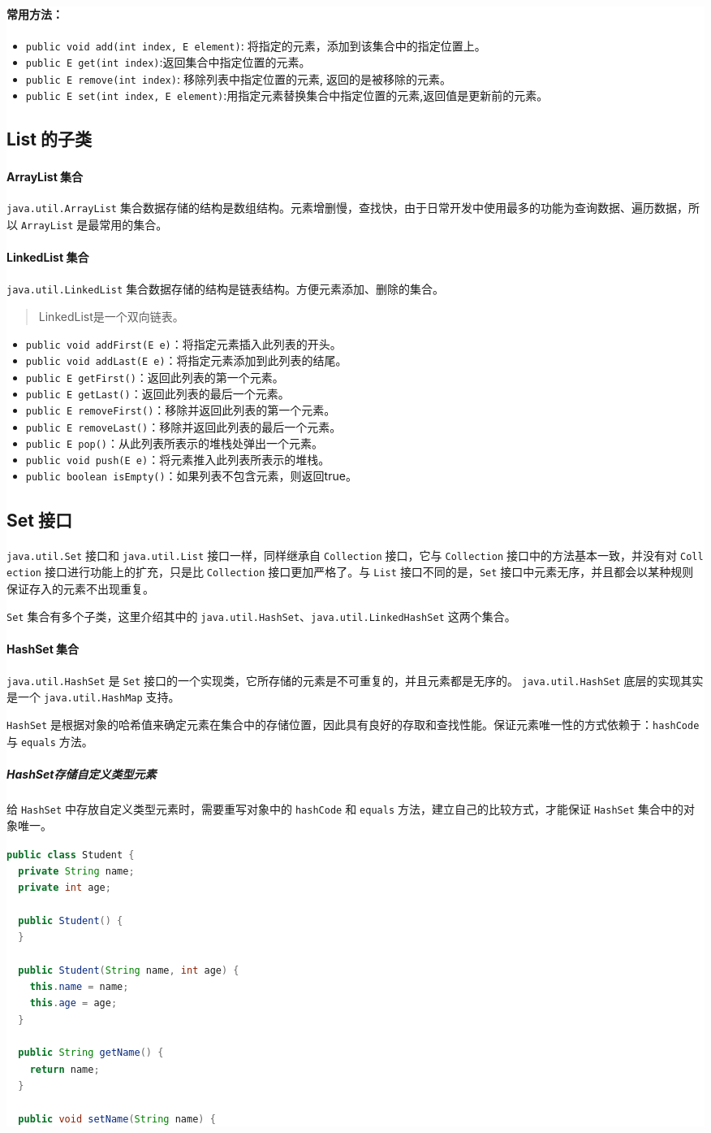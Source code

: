 #### 常用方法：

- `public void add(int index, E element)`: 将指定的元素，添加到该集合中的指定位置上。
- `public E get(int index)`:返回集合中指定位置的元素。
- `public E remove(int index)`: 移除列表中指定位置的元素, 返回的是被移除的元素。
- `public E set(int index, E element)`:用指定元素替换集合中指定位置的元素,返回值是更新前的元素。



## List 的子类

#### ArrayList 集合

`java.util.ArrayList` 集合数据存储的结构是数组结构。元素增删慢，查找快，由于日常开发中使用最多的功能为查询数据、遍历数据，所以 `ArrayList` 是最常用的集合。

#### LinkedList 集合

`java.util.LinkedList` 集合数据存储的结构是链表结构。方便元素添加、删除的集合。

> LinkedList是一个双向链表。

- `public void addFirst(E e)`：将指定元素插入此列表的开头。
- `public void addLast(E e)`：将指定元素添加到此列表的结尾。
- `public E getFirst()`：返回此列表的第一个元素。
- `public E getLast()`：返回此列表的最后一个元素。
- `public E removeFirst()`：移除并返回此列表的第一个元素。
- `public E removeLast()`：移除并返回此列表的最后一个元素。
- `public E pop()`：从此列表所表示的堆栈处弹出一个元素。
- `public void push(E e)`：将元素推入此列表所表示的堆栈。
- `public boolean isEmpty()`：如果列表不包含元素，则返回true。



## Set 接口

`java.util.Set` 接口和 `java.util.List` 接口一样，同样继承自 `Collection` 接口，它与 `Collection` 接口中的方法基本一致，并没有对 `Collection` 接口进行功能上的扩充，只是比 `Collection` 接口更加严格了。与 `List` 接口不同的是，`Set` 接口中元素无序，并且都会以某种规则保证存入的元素不出现重复。

`Set` 集合有多个子类，这里介绍其中的 `java.util.HashSet`、`java.util.LinkedHashSet` 这两个集合。

#### HashSet 集合

`java.util.HashSet` 是 `Set` 接口的一个实现类，它所存储的元素是不可重复的，并且元素都是无序的。 `java.util.HashSet` 底层的实现其实是一个 `java.util.HashMap` 支持。

`HashSet` 是根据对象的哈希值来确定元素在集合中的存储位置，因此具有良好的存取和查找性能。保证元素唯一性的方式依赖于：`hashCode` 与 `equals` 方法。

##### HashSet存储自定义类型元素

给 `HashSet` 中存放自定义类型元素时，需要重写对象中的 `hashCode` 和 `equals` 方法，建立自己的比较方式，才能保证 `HashSet` 集合中的对象唯一。

```java
public class Student {
  private String name;
  private int age;

  public Student() {
  }

  public Student(String name, int age) {
    this.name = name;
    this.age = age;
  }

  public String getName() {
    return name;
  }

  public void setName(String name) {
```